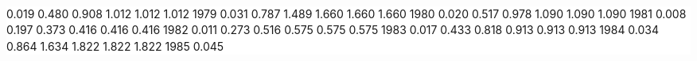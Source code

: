    <td style="text-align:right;"> 0.019 </td>
   <td style="text-align:right;"> 0.480 </td>
   <td style="text-align:right;"> 0.908 </td>
   <td style="text-align:right;"> 1.012 </td>
   <td style="text-align:right;"> 1.012 </td>
   <td style="text-align:right;"> 1.012 </td>
  </tr>
  <tr>
   <td style="text-align:left;"> 1979 </td>
   <td style="text-align:right;"> 0.031 </td>
   <td style="text-align:right;"> 0.787 </td>
   <td style="text-align:right;"> 1.489 </td>
   <td style="text-align:right;"> 1.660 </td>
   <td style="text-align:right;"> 1.660 </td>
   <td style="text-align:right;"> 1.660 </td>
  </tr>
  <tr>
   <td style="text-align:left;"> 1980 </td>
   <td style="text-align:right;"> 0.020 </td>
   <td style="text-align:right;"> 0.517 </td>
   <td style="text-align:right;"> 0.978 </td>
   <td style="text-align:right;"> 1.090 </td>
   <td style="text-align:right;"> 1.090 </td>
   <td style="text-align:right;"> 1.090 </td>
  </tr>
  <tr>
   <td style="text-align:left;"> 1981 </td>
   <td style="text-align:right;"> 0.008 </td>
   <td style="text-align:right;"> 0.197 </td>
   <td style="text-align:right;"> 0.373 </td>
   <td style="text-align:right;"> 0.416 </td>
   <td style="text-align:right;"> 0.416 </td>
   <td style="text-align:right;"> 0.416 </td>
  </tr>
  <tr>
   <td style="text-align:left;"> 1982 </td>
   <td style="text-align:right;"> 0.011 </td>
   <td style="text-align:right;"> 0.273 </td>
   <td style="text-align:right;"> 0.516 </td>
   <td style="text-align:right;"> 0.575 </td>
   <td style="text-align:right;"> 0.575 </td>
   <td style="text-align:right;"> 0.575 </td>
  </tr>
  <tr>
   <td style="text-align:left;"> 1983 </td>
   <td style="text-align:right;"> 0.017 </td>
   <td style="text-align:right;"> 0.433 </td>
   <td style="text-align:right;"> 0.818 </td>
   <td style="text-align:right;"> 0.913 </td>
   <td style="text-align:right;"> 0.913 </td>
   <td style="text-align:right;"> 0.913 </td>
  </tr>
  <tr>
   <td style="text-align:left;"> 1984 </td>
   <td style="text-align:right;"> 0.034 </td>
   <td style="text-align:right;"> 0.864 </td>
   <td style="text-align:right;"> 1.634 </td>
   <td style="text-align:right;"> 1.822 </td>
   <td style="text-align:right;"> 1.822 </td>
   <td style="text-align:right;"> 1.822 </td>
  </tr>
  <tr>
   <td style="text-align:left;"> 1985 </td>
   <td style="text-align:right;"> 0.045 </td>
